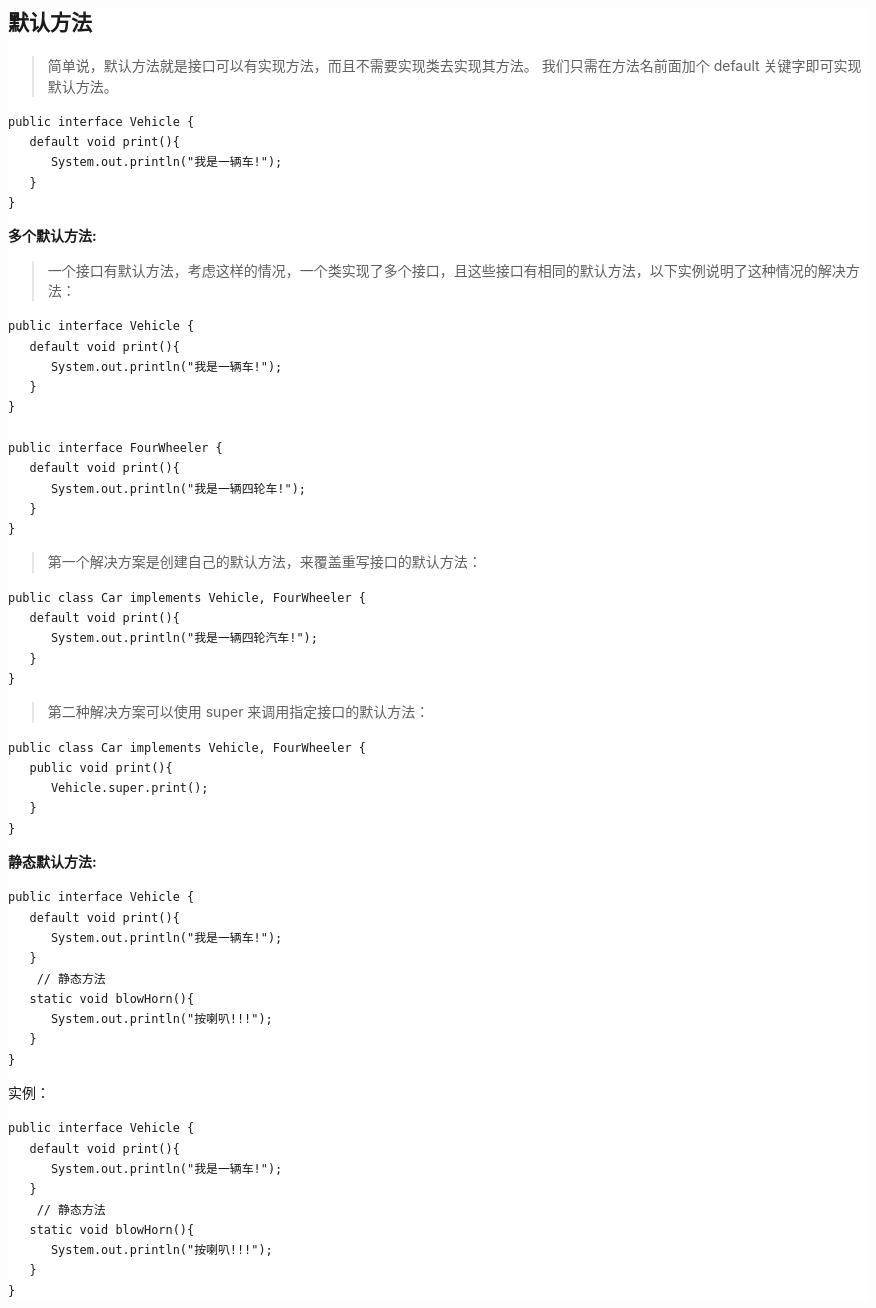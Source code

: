 ## 默认方法
> 简单说，默认方法就是接口可以有实现方法，而且不需要实现类去实现其方法。
我们只需在方法名前面加个 default 关键字即可实现默认方法。
````
public interface Vehicle {
   default void print(){
      System.out.println("我是一辆车!");
   }
}
````
**多个默认方法:**
> 一个接口有默认方法，考虑这样的情况，一个类实现了多个接口，且这些接口有相同的默认方法，以下实例说明了这种情况的解决方法：
````
public interface Vehicle {
   default void print(){
      System.out.println("我是一辆车!");
   }
}
 
public interface FourWheeler {
   default void print(){
      System.out.println("我是一辆四轮车!");
   }
}
````
> 第一个解决方案是创建自己的默认方法，来覆盖重写接口的默认方法：
````
public class Car implements Vehicle, FourWheeler {
   default void print(){
      System.out.println("我是一辆四轮汽车!");
   }
}
````
>第二种解决方案可以使用 super 来调用指定接口的默认方法：
````
public class Car implements Vehicle, FourWheeler {
   public void print(){
      Vehicle.super.print();
   }
}
````

**静态默认方法:**
````
public interface Vehicle {
   default void print(){
      System.out.println("我是一辆车!");
   }
    // 静态方法
   static void blowHorn(){
      System.out.println("按喇叭!!!");
   }
}
````
实例：
````
public interface Vehicle {
   default void print(){
      System.out.println("我是一辆车!");
   }
    // 静态方法
   static void blowHorn(){
      System.out.println("按喇叭!!!");
   }
}
````